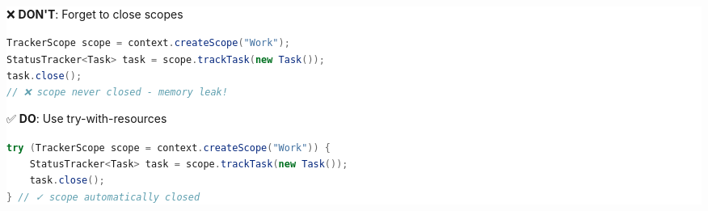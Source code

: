 ❌ **DON'T**: Forget to close scopes
```java
TrackerScope scope = context.createScope("Work");
StatusTracker<Task> task = scope.trackTask(new Task());
task.close();
// ❌ scope never closed - memory leak!
```

✅ **DO**: Use try-with-resources
```java
try (TrackerScope scope = context.createScope("Work")) {
    StatusTracker<Task> task = scope.trackTask(new Task());
    task.close();
} // ✓ scope automatically closed
```